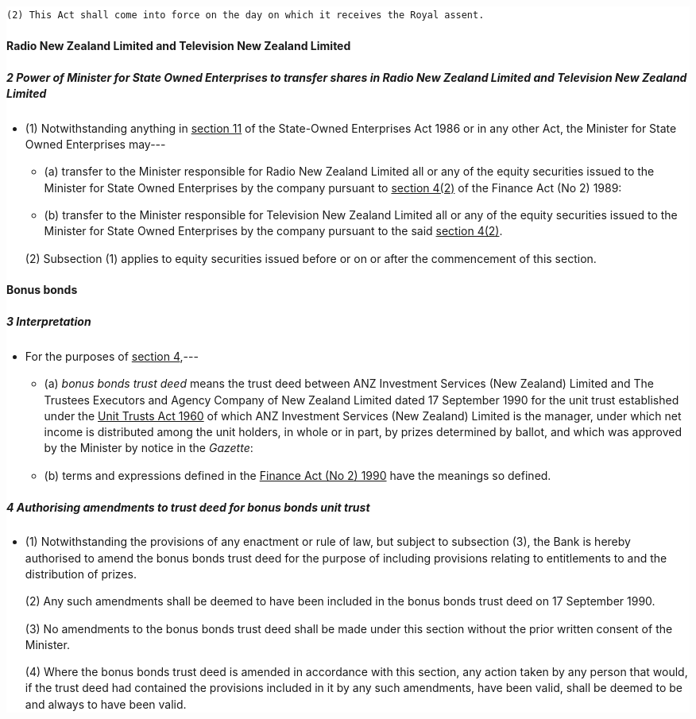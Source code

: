     (2) This Act shall come into force on the day on which it receives the Royal assent.

#### Radio New Zealand Limited and Television New Zealand Limited

##### 2 Power of Minister for State Owned Enterprises to transfer shares in Radio New Zealand Limited and Television New Zealand Limited
    
*   (1) Notwithstanding anything in [section 11][12] of the State-Owned Enterprises Act 1986 or in any other Act, the Minister for State Owned Enterprises may---
        
    *   (a) transfer to the Minister responsible for Radio New Zealand Limited all or any of the equity securities issued to the Minister for State Owned Enterprises by the company pursuant to [section 4(2)][13] of the Finance Act (No 2) 1989:
    
    *   (b) transfer to the Minister responsible for Television New Zealand Limited all or any of the equity securities issued to the Minister for State Owned Enterprises by the company pursuant to the said [section 4(2)][13].
    
    (2) Subsection (1) applies to equity securities issued before or on or after the commencement of this section.

#### Bonus bonds

##### 3 Interpretation
    
*   For the purposes of [section 4][7],---
        
    *   (a) _bonus bonds trust deed_ means the trust deed between ANZ Investment Services (New Zealand) Limited and The Trustees Executors and Agency Company of New Zealand Limited dated 17 September 1990 for the unit trust established under the [Unit Trusts Act 1960][14] of which ANZ Investment Services (New Zealand) Limited is the manager, under which net income is distributed among the unit holders, in whole or in part, by prizes determined by ballot, and which was approved by the Minister by notice in the _Gazette_:
    
    *   (b) terms and expressions defined in the [Finance Act (No 2) 1990][15] have the meanings so defined.
    
    

##### 4 Authorising amendments to trust deed for bonus bonds unit trust
    
*   (1) Notwithstanding the provisions of any enactment or rule of law, but subject to subsection (3), the Bank is hereby authorised to amend the bonus bonds trust deed for the purpose of including provisions relating to entitlements to and the distribution of prizes.
    
    (2) Any such amendments shall be deemed to have been included in the bonus bonds trust deed on 17 September 1990\.
    
    (3) No amendments to the bonus bonds trust deed shall be made under this section without the prior written consent of the Minister.
    
    (4) Where the bonus bonds trust deed is amended in accordance with this section, any action taken by any person that would, if the trust deed had contained the provisions included in it by any such amendments, have been valid, shall be deemed to be and always to have been valid.


[0]: http://www.legislation.govt.nz/act/public/1992/0127/latest/link.aspx?id=DLM195466
[1]: http://www.legislation.govt.nz/act/public/1992/0127/latest/whole.html#DLM286581
[2]: http://www.legislation.govt.nz/act/public/1992/0127/latest/whole.html#DLM286583
[3]: http://www.legislation.govt.nz/act/public/1992/0127/latest/whole.html#DLM2590000
[4]: http://www.legislation.govt.nz/act/public/1992/0127/latest/whole.html#DLM286585
[5]: http://www.legislation.govt.nz/act/public/1992/0127/latest/whole.html#DLM2590001
[6]: http://www.legislation.govt.nz/act/public/1992/0127/latest/whole.html#DLM286587
[7]: http://www.legislation.govt.nz/act/public/1992/0127/latest/whole.html#DLM286589
[8]: http://www.legislation.govt.nz/act/public/1992/0127/latest/whole.html#DLM2590002
[9]: http://www.legislation.govt.nz/act/public/1992/0127/latest/whole.html#DLM286591
[10]: http://www.legislation.govt.nz/act/public/1992/0127/latest/whole.html#DLM2590003
[11]: http://www.legislation.govt.nz/act/public/1992/0127/latest/whole.html#DLM286599
[12]: http://www.legislation.govt.nz/act/public/1992/0127/latest/link.aspx?id=DLM98036
[13]: http://www.legislation.govt.nz/act/public/1992/0127/latest/link.aspx?id=DLM163885
[14]: http://www.legislation.govt.nz/act/public/1992/0127/latest/link.aspx?id=DLM325263
[15]: http://www.legislation.govt.nz/act/public/1992/0127/latest/link.aspx?id=DLM214112
[16]: http://www.legislation.govt.nz/act/public/1992/0127/latest/link.aspx?id=DLM186297
[17]: http://www.pco.parliament.govt.nz/reprints/
[18]: http://www.legislation.govt.nz/act/public/1992/0127/latest/link.aspx?id=DLM195439
[19]: http://www.pco.parliament.govt.nz/editorial-conventions/
[20]: http://www.legislation.govt.nz/act/public/1992/0127/latest/link.aspx?id=DLM195468
[21]: http://www.legislation.govt.nz/act/public/1992/0127/latest/link.aspx?id=DLM195470